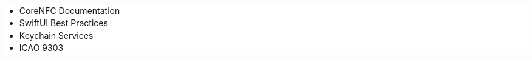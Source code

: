 - [CoreNFC Documentation](https://developer.apple.com/documentation/corenfc)
- [SwiftUI Best Practices](https://developer.apple.com/documentation/swiftui)
- [Keychain Services](https://developer.apple.com/documentation/security/keychain_services)
- [ICAO 9303](https://www.icao.int/publications/pages/publication.aspx?docnum=9303)
